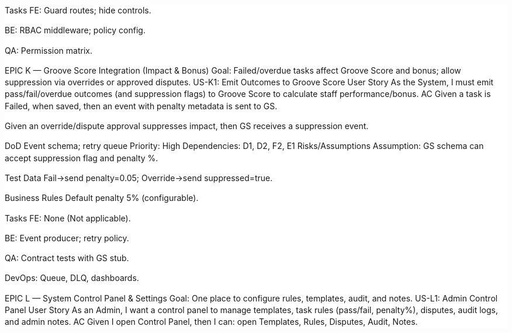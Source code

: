
Tasks
FE: Guard routes; hide controls.


BE: RBAC middleware; policy config.


QA: Permission matrix.



EPIC K — Groove Score Integration (Impact & Bonus)
Goal: Failed/overdue tasks affect Groove Score and bonus; allow suppression via overrides or approved disputes.
US-K1: Emit Outcomes to Groove Score
User Story
 As the System, I must emit pass/fail/overdue outcomes (and suppression flags) to Groove Score to calculate staff performance/bonus.
AC
Given a task is Failed, when saved, then an event with penalty metadata is sent to GS.


Given an override/dispute approval suppresses impact, then GS receives a suppression event.


DoD
Event schema; retry queue
Priority: High
Dependencies: D1, D2, F2, E1
Risks/Assumptions
Assumption: GS schema can accept suppression flag and penalty %.


Test Data
Fail→send penalty=0.05; Override→send suppressed=true.


Business Rules
Default penalty 5% (configurable).


Tasks
FE: None (Not applicable).


BE: Event producer; retry policy.


QA: Contract tests with GS stub.


DevOps: Queue, DLQ, dashboards.



EPIC L — System Control Panel & Settings
Goal: One place to configure rules, templates, audit, and notes.
US-L1: Admin Control Panel
User Story
 As an Admin, I want a control panel to manage templates, task rules (pass/fail, penalty%), disputes, audit logs, and admin notes.
AC
Given I open Control Panel, then I can: open Templates, Rules, Disputes, Audit, Notes.
